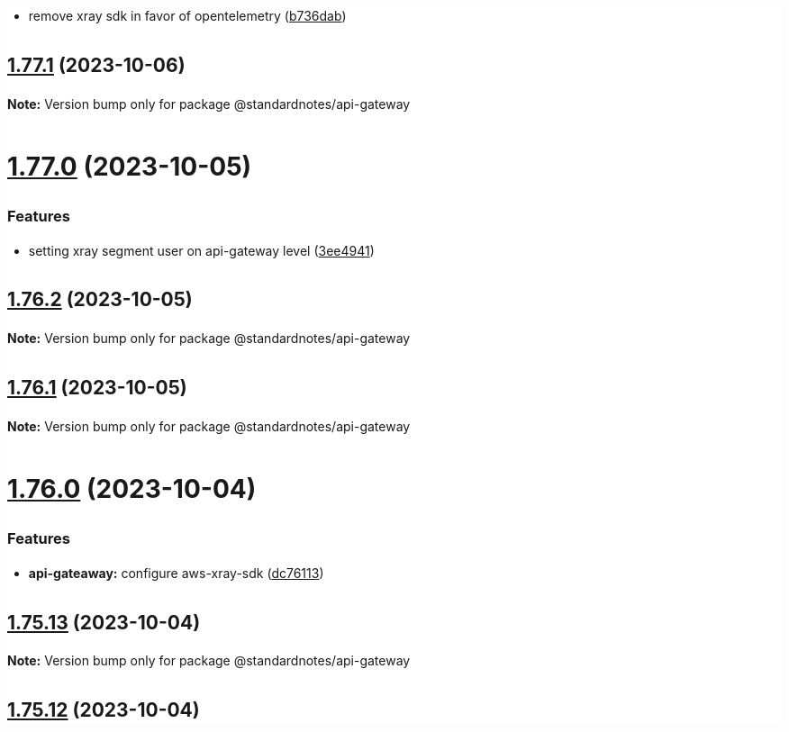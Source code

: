 * remove xray sdk in favor of opentelemetry ([b736dab](https://github.com/standardnotes/api-gateway/commit/b736dab3c1f76c9e03c4bc7bbf153dcb3309b7cb))

## [1.77.1](https://github.com/standardnotes/api-gateway/compare/@standardnotes/api-gateway@1.77.0...@standardnotes/api-gateway@1.77.1) (2023-10-06)

**Note:** Version bump only for package @standardnotes/api-gateway

# [1.77.0](https://github.com/standardnotes/api-gateway/compare/@standardnotes/api-gateway@1.76.2...@standardnotes/api-gateway@1.77.0) (2023-10-05)

### Features

* setting xray segment user on api-gateway level ([3ee4941](https://github.com/standardnotes/api-gateway/commit/3ee49416f8e19207540141d98baa7f68880929bd))

## [1.76.2](https://github.com/standardnotes/api-gateway/compare/@standardnotes/api-gateway@1.76.1...@standardnotes/api-gateway@1.76.2) (2023-10-05)

**Note:** Version bump only for package @standardnotes/api-gateway

## [1.76.1](https://github.com/standardnotes/api-gateway/compare/@standardnotes/api-gateway@1.76.0...@standardnotes/api-gateway@1.76.1) (2023-10-05)

**Note:** Version bump only for package @standardnotes/api-gateway

# [1.76.0](https://github.com/standardnotes/api-gateway/compare/@standardnotes/api-gateway@1.75.13...@standardnotes/api-gateway@1.76.0) (2023-10-04)

### Features

* **api-gateaway:** configure aws-xray-sdk ([dc76113](https://github.com/standardnotes/api-gateway/commit/dc7611391515dd49a8e9b7ce8ac5e128cd7af0a8))

## [1.75.13](https://github.com/standardnotes/api-gateway/compare/@standardnotes/api-gateway@1.75.12...@standardnotes/api-gateway@1.75.13) (2023-10-04)

**Note:** Version bump only for package @standardnotes/api-gateway

## [1.75.12](https://github.com/standardnotes/api-gateway/compare/@standardnotes/api-gateway@1.75.11...@standardnotes/api-gateway@1.75.12) (2023-10-04)
